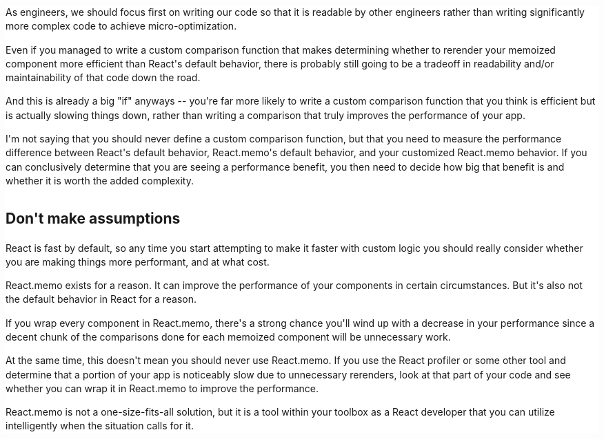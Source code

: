 As engineers, we should focus first on writing our code so that it is readable by other engineers rather than writing significantly more complex code to achieve micro-optimization.

Even if you managed to write a custom comparison function that makes determining whether to rerender your memoized component more efficient than React's default behavior, there is probably still going to be a tradeoff in readability and/or maintainability of that code down the road.

And this is already a big "if" anyways -- you're far more likely to write a custom comparison function that you think is efficient but is actually slowing things down, rather than writing a comparison that truly improves the performance of your app.

I'm not saying that you should never define a custom comparison function, but that you need to measure the performance difference between React's default behavior, React.memo's default behavior, and your customized React.memo behavior. If you can conclusively determine that you are seeing a performance benefit, you then need to decide how big that benefit is and whether it is worth the added complexity.

## Don't make assumptions

React is fast by default, so any time you start attempting to make it faster with custom logic you should really consider whether you are making things more performant, and at what cost.

React.memo exists for a reason. It can improve the performance of your components in certain circumstances. But it's also not the default behavior in React for a reason.

If you wrap every component in React.memo, there's a strong chance you'll wind up with a decrease in your performance since a decent chunk of the comparisons done for each memoized component will be unnecessary work.

At the same time, this doesn't mean you should never use React.memo. If you use the React profiler or some other tool and determine that a portion of your app is noticeably slow due to unnecessary rerenders, look at that part of your code and see whether you can wrap it in React.memo to improve the performance.

React.memo is not a one-size-fits-all solution, but it is a tool within your toolbox as a React developer that you can utilize intelligently when the situation calls for it.
